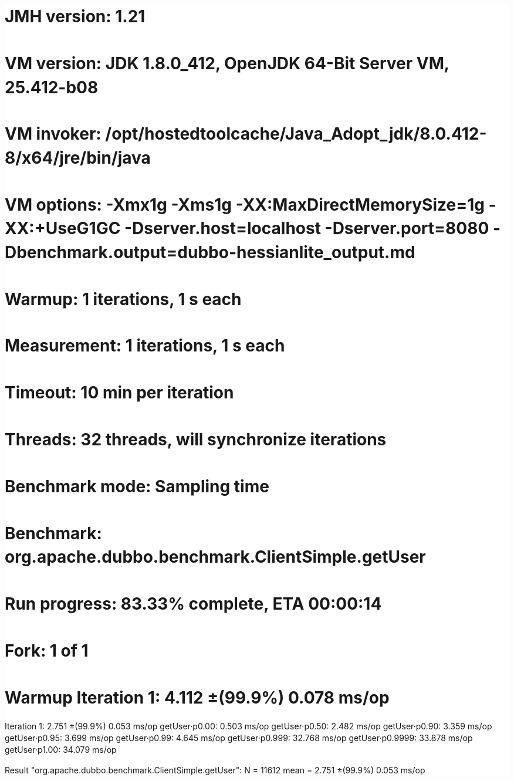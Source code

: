# JMH version: 1.21
# VM version: JDK 1.8.0_412, OpenJDK 64-Bit Server VM, 25.412-b08
# VM invoker: /opt/hostedtoolcache/Java_Adopt_jdk/8.0.412-8/x64/jre/bin/java
# VM options: -Xmx1g -Xms1g -XX:MaxDirectMemorySize=1g -XX:+UseG1GC -Dserver.host=localhost -Dserver.port=8080 -Dbenchmark.output=dubbo-hessianlite_output.md
# Warmup: 1 iterations, 1 s each
# Measurement: 1 iterations, 1 s each
# Timeout: 10 min per iteration
# Threads: 32 threads, will synchronize iterations
# Benchmark mode: Sampling time
# Benchmark: org.apache.dubbo.benchmark.ClientSimple.getUser

# Run progress: 83.33% complete, ETA 00:00:14
# Fork: 1 of 1
# Warmup Iteration   1: 4.112 ±(99.9%) 0.078 ms/op
Iteration   1: 2.751 ±(99.9%) 0.053 ms/op
                 getUser·p0.00:   0.503 ms/op
                 getUser·p0.50:   2.482 ms/op
                 getUser·p0.90:   3.359 ms/op
                 getUser·p0.95:   3.699 ms/op
                 getUser·p0.99:   4.645 ms/op
                 getUser·p0.999:  32.768 ms/op
                 getUser·p0.9999: 33.878 ms/op
                 getUser·p1.00:   34.079 ms/op



Result "org.apache.dubbo.benchmark.ClientSimple.getUser":
  N = 11612
  mean =      2.751 ±(99.9%) 0.053 ms/op
